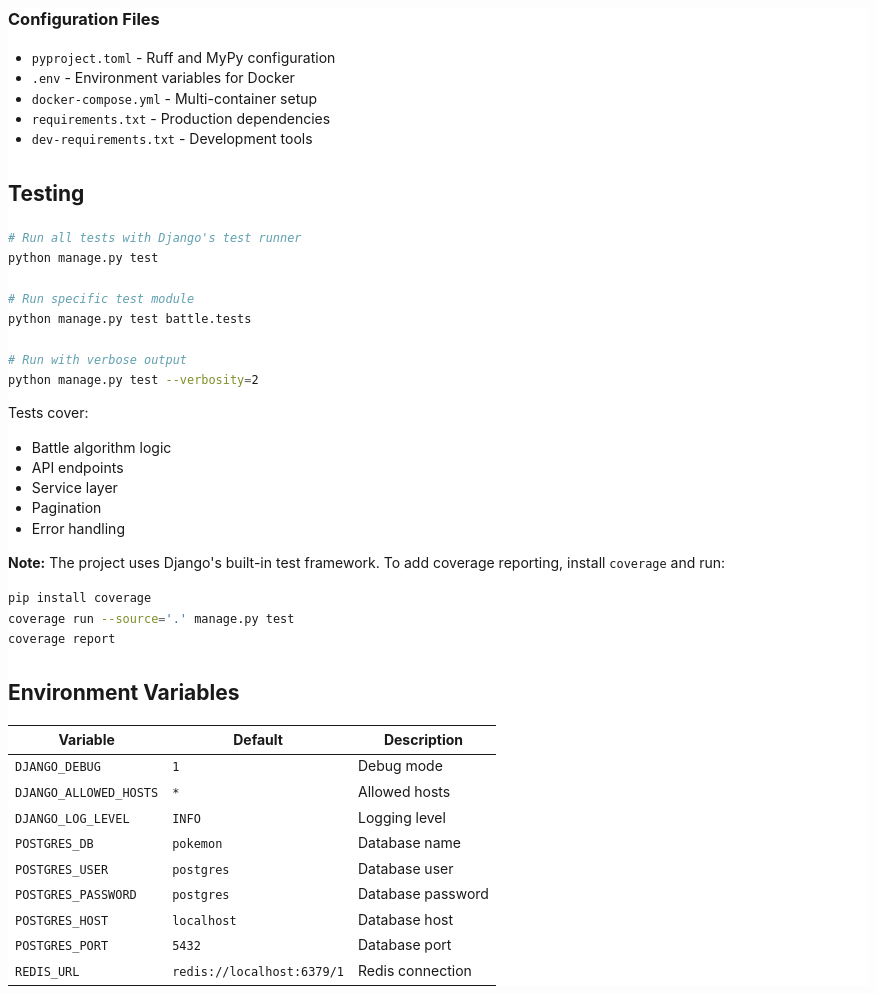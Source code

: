 ### Configuration Files
- `pyproject.toml` - Ruff and MyPy configuration
- `.env` - Environment variables for Docker
- `docker-compose.yml` - Multi-container setup
- `requirements.txt` - Production dependencies
- `dev-requirements.txt` - Development tools

## Testing

```bash
# Run all tests with Django's test runner
python manage.py test

# Run specific test module
python manage.py test battle.tests

# Run with verbose output
python manage.py test --verbosity=2
```

Tests cover:
- Battle algorithm logic
- API endpoints
- Service layer
- Pagination
- Error handling

**Note:** The project uses Django's built-in test framework. To add coverage reporting, install `coverage` and run:
```bash
pip install coverage
coverage run --source='.' manage.py test
coverage report
```

## Environment Variables

| Variable | Default | Description |
|----------|---------|-------------|
| `DJANGO_DEBUG` | `1` | Debug mode |
| `DJANGO_ALLOWED_HOSTS` | `*` | Allowed hosts |
| `DJANGO_LOG_LEVEL` | `INFO` | Logging level |
| `POSTGRES_DB` | `pokemon` | Database name |
| `POSTGRES_USER` | `postgres` | Database user |
| `POSTGRES_PASSWORD` | `postgres` | Database password |
| `POSTGRES_HOST` | `localhost` | Database host |
| `POSTGRES_PORT` | `5432` | Database port |
| `REDIS_URL` | `redis://localhost:6379/1` | Redis connection |
